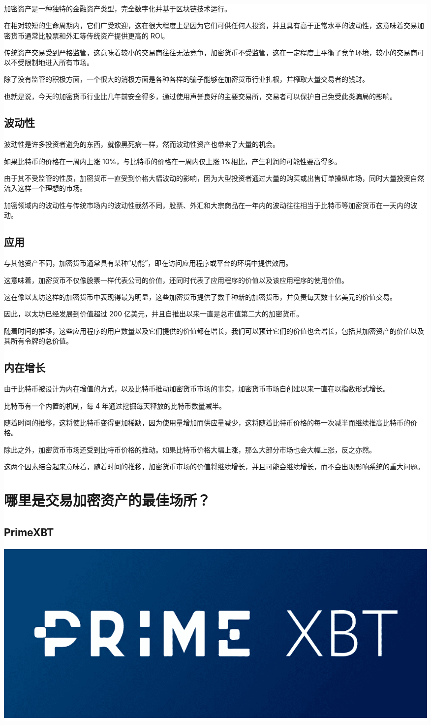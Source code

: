 加密资产是一种独特的金融资产类型，完全数字化并基于区块链技术运行。

在相对较短的生命周期内，它们广受欢迎，这在很大程度上是因为它们可供任何人投资，并且具有高于正常水平的波动性，这意味着交易加密货币通常比股票和外汇等传统资产提供更高的 ROI。

传统资产交易受到严格监管，这意味着较小的交易商往往无法竞争，加密货币不受监管，这在一定程度上平衡了竞争环境，较小的交易商可以不受限制地进入所有市场。

除了没有监管的积极方面，一个很大的消极方面是各种各样的骗子能够在加密货币行业扎根，并榨取大量交易者的钱财。

也就是说，今天的加密货币行业比几年前安全得多，通过使用声誉良好的主要交易所，交易者可以保护自己免受此类骗局的影响。

## 波动性

波动性是许多投资者避免的东西，就像黑死病一样，然而波动性资产也带来了大量的机会。

如果比特币的价格在一周内上涨 10%，与比特币的价格在一周内仅上涨 1%相比，产生利润的可能性要高得多。

由于其不受监管的性质，加密货币一直受到价格大幅波动的影响，因为大型投资者通过大量的购买或出售订单操纵市场，同时大量投资自然流入这样一个理想的市场。

加密领域内的波动性与传统市场内的波动性截然不同，股票、外汇和大宗商品在一年内的波动往往相当于比特币等加密货币在一天内的波动。

## 应用

与其他资产不同，加密货币通常具有某种“功能”，即在访问应用程序或平台的环境中提供效用。

这意味着，加密货币不仅像股票一样代表公司的价值，还同时代表了应用程序的价值以及该应用程序的使用价值。

这在像以太坊这样的加密货币中表现得最为明显，这些加密货币提供了数千种新的加密货币，并负责每天数十亿美元的价值交易。

因此，以太坊已经发展到价值超过 200 亿美元，并且自推出以来一直是总市值第二大的加密货币。

随着时间的推移，这些应用程序的用户数量以及它们提供的价值都在增长，我们可以预计它们的价值也会增长，包括其加密资产的价值以及其所有令牌的总价值。

## 内在增长

由于比特币被设计为内在增值的方式，以及比特币推动加密货币市场的事实，加密货币市场自创建以来一直在以指数形式增长。

比特币有一个内置的机制，每 4 年通过挖掘每天释放的比特币数量减半。

随着时间的推移，这将使比特币变得更加稀缺，因为使用量增加而供应量减少，这将随着比特币价格的每一次减半而继续推高比特币的价格。

除此之外，加密货币市场还受到比特币价格的推动。如果比特币价格大幅上涨，那么大部分市场也会大幅上涨，反之亦然。

这两个因素结合起来意味着，随着时间的推移，加密货币市场的价值将继续增长，并且可能会继续增长，而不会出现影响系统的重大问题。

# 哪里是交易加密资产的最佳场所？

## PrimeXBT

![](img/e7ea4423219d65f07ec3ac2fd6dab6aa.png)

